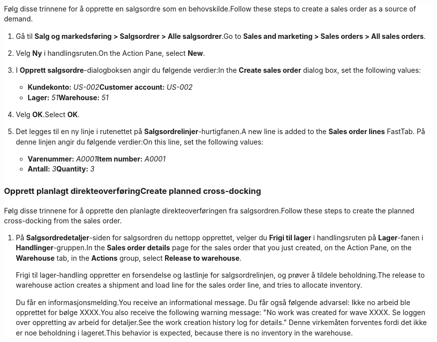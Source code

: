 <span data-ttu-id="b58b6-250">Følg disse trinnene for å opprette en salgsordre som en behovskilde.</span><span class="sxs-lookup"><span data-stu-id="b58b6-250">Follow these steps to create a sales order as a source of demand.</span></span>

1. <span data-ttu-id="b58b6-251">Gå til **Salg og markedsføring \> Salgsordrer \> Alle salgsordrer**.</span><span class="sxs-lookup"><span data-stu-id="b58b6-251">Go to **Sales and marketing \> Sales orders \> All sales orders**.</span></span>
1. <span data-ttu-id="b58b6-252">Velg **Ny** i handlingsruten.</span><span class="sxs-lookup"><span data-stu-id="b58b6-252">On the Action Pane, select **New**.</span></span>
1. <span data-ttu-id="b58b6-253">I **Opprett salgsordre**-dialogboksen angir du følgende verdier:</span><span class="sxs-lookup"><span data-stu-id="b58b6-253">In the **Create sales order** dialog box, set the following values:</span></span>

    - <span data-ttu-id="b58b6-254">**Kundekonto:** *US-002*</span><span class="sxs-lookup"><span data-stu-id="b58b6-254">**Customer account:** *US-002*</span></span>
    - <span data-ttu-id="b58b6-255">**Lager:** *51*</span><span class="sxs-lookup"><span data-stu-id="b58b6-255">**Warehouse:** *51*</span></span>

1. <span data-ttu-id="b58b6-256">Velg **OK**.</span><span class="sxs-lookup"><span data-stu-id="b58b6-256">Select **OK**.</span></span>
1. <span data-ttu-id="b58b6-257">Det legges til en ny linje i rutenettet på **Salgsordrelinjer**-hurtigfanen.</span><span class="sxs-lookup"><span data-stu-id="b58b6-257">A new line is added to the **Sales order lines** FastTab.</span></span> <span data-ttu-id="b58b6-258">På denne linjen angir du følgende verdier:</span><span class="sxs-lookup"><span data-stu-id="b58b6-258">On this line, set the following values:</span></span>

    - <span data-ttu-id="b58b6-259">**Varenummer:** *A0001*</span><span class="sxs-lookup"><span data-stu-id="b58b6-259">**Item number:** *A0001*</span></span>
    - <span data-ttu-id="b58b6-260">**Antall:** *3*</span><span class="sxs-lookup"><span data-stu-id="b58b6-260">**Quantity:** *3*</span></span>

### <a name="create-planned-cross-docking"></a><span data-ttu-id="b58b6-261">Opprett planlagt direkteoverføring</span><span class="sxs-lookup"><span data-stu-id="b58b6-261">Create planned cross-docking</span></span>

<span data-ttu-id="b58b6-262">Følg disse trinnene for å opprette den planlagte direkteoverføringen fra salgsordren.</span><span class="sxs-lookup"><span data-stu-id="b58b6-262">Follow these steps to create the planned cross-docking from the sales order.</span></span>

1. <span data-ttu-id="b58b6-263">På **Salgsordredetaljer**-siden for salgsordren du nettopp opprettet, velger du **Frigi til lager** i handlingsruten på **Lager**-fanen i **Handlinger**-gruppen.</span><span class="sxs-lookup"><span data-stu-id="b58b6-263">In the **Sales order details** page for the sales order that you just created, on the Action Pane, on the **Warehouse** tab, in the **Actions** group, select **Release to warehouse**.</span></span>

    <span data-ttu-id="b58b6-264">Frigi til lager-handling oppretter en forsendelse og lastlinje for salgsordrelinjen, og prøver å tildele beholdning.</span><span class="sxs-lookup"><span data-stu-id="b58b6-264">The release to warehouse action creates a shipment and load line for the sales order line, and tries to allocate inventory.</span></span>
    
    <span data-ttu-id="b58b6-265">Du får en informasjonsmelding.</span><span class="sxs-lookup"><span data-stu-id="b58b6-265">You receive an informational message.</span></span> <span data-ttu-id="b58b6-266">Du får også følgende advarsel: Ikke no arbeid ble opprettet for bølge XXXX.</span><span class="sxs-lookup"><span data-stu-id="b58b6-266">You also receive the following warning message: "No work was created for wave XXXX.</span></span> <span data-ttu-id="b58b6-267">Se loggen over oppretting av arbeid for detaljer.</span><span class="sxs-lookup"><span data-stu-id="b58b6-267">See the work creation history log for details."</span></span> <span data-ttu-id="b58b6-268">Denne virkemåten forventes fordi det ikke er noe beholdning i lageret.</span><span class="sxs-lookup"><span data-stu-id="b58b6-268">This behavior is expected, because there is no inventory in the warehouse.</span></span>

